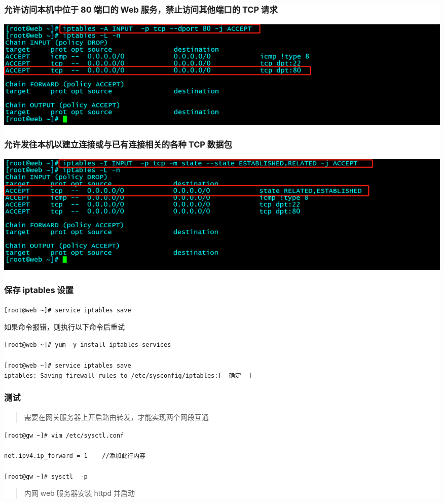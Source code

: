 ### 允许访问本机中位于 80 端口的 Web 服务，禁止访问其他端口的 TCP 请求

![](/images/posts/04_security/02/20.png)

### 允许发往本机以建立连接或与已有连接相关的各种 TCP 数据包

![](/images/posts/04_security/02/21.png)

### 保存 iptables 设置

```
[root@web ~]# service iptables save
```
如果命令报错，则执行以下命令后重试

```
[root@web ~]# yum -y install iptables-services

[root@web ~]# service iptables save
iptables: Saving firewall rules to /etc/sysconfig/iptables:[  确定  ]
```

### 测试
> 需要在网关服务器上开启路由转发，才能实现两个网段互通

```
[root@gw ~]# vim /etc/sysctl.conf 

net.ipv4.ip_forward = 1    //添加此行内容

[root@gw ~]# sysctl  -p
```
> 内网 web 服务器安装 httpd 并启动
